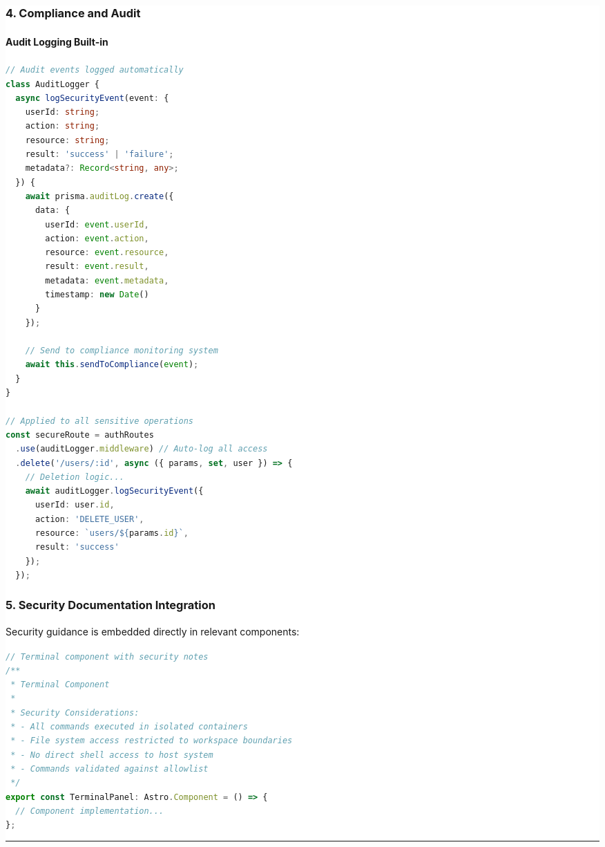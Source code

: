 ### 4. Compliance and Audit

#### Audit Logging Built-in

```typescript
// Audit events logged automatically
class AuditLogger {
  async logSecurityEvent(event: {
    userId: string;
    action: string;
    resource: string;
    result: 'success' | 'failure';
    metadata?: Record<string, any>;
  }) {
    await prisma.auditLog.create({
      data: {
        userId: event.userId,
        action: event.action,
        resource: event.resource,
        result: event.result,
        metadata: event.metadata,
        timestamp: new Date()
      }
    });

    // Send to compliance monitoring system
    await this.sendToCompliance(event);
  }
}

// Applied to all sensitive operations
const secureRoute = authRoutes
  .use(auditLogger.middleware) // Auto-log all access
  .delete('/users/:id', async ({ params, set, user }) => {
    // Deletion logic...
    await auditLogger.logSecurityEvent({
      userId: user.id,
      action: 'DELETE_USER',
      resource: `users/${params.id}`,
      result: 'success'
    });
  });
```

### 5. Security Documentation Integration

Security guidance is embedded directly in relevant components:

```typescript
// Terminal component with security notes
/**
 * Terminal Component
 *
 * Security Considerations:
 * - All commands executed in isolated containers
 * - File system access restricted to workspace boundaries
 * - No direct shell access to host system
 * - Commands validated against allowlist
 */
export const TerminalPanel: Astro.Component = () => {
  // Component implementation...
};
```

---